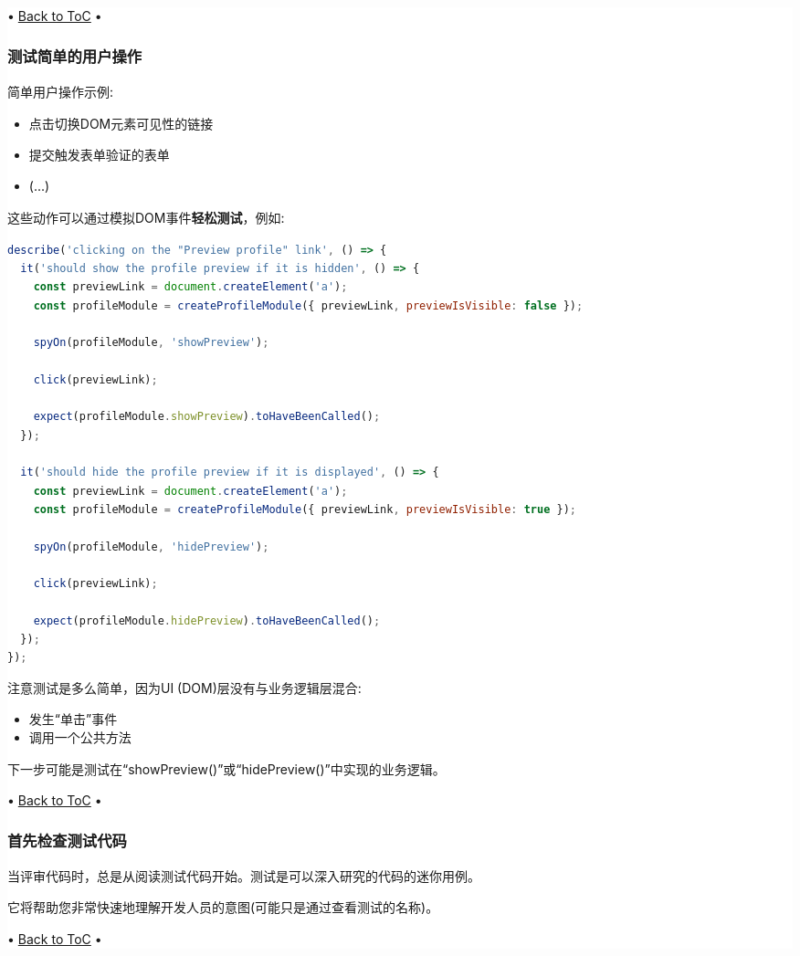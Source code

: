• [Back to ToC](#user-content-table-of-contents) •

### 测试简单的用户操作

简单用户操作示例:

+ 点击切换DOM元素可见性的链接

+ 提交触发表单验证的表单

+ (...)

这些动作可以通过模拟DOM事件**轻松测试**，例如:

```js
describe('clicking on the "Preview profile" link', () => {
  it('should show the profile preview if it is hidden', () => {
    const previewLink = document.createElement('a');
    const profileModule = createProfileModule({ previewLink, previewIsVisible: false });

    spyOn(profileModule, 'showPreview');

    click(previewLink);

    expect(profileModule.showPreview).toHaveBeenCalled();
  });

  it('should hide the profile preview if it is displayed', () => {
    const previewLink = document.createElement('a');
    const profileModule = createProfileModule({ previewLink, previewIsVisible: true });

    spyOn(profileModule, 'hidePreview');

    click(previewLink);

    expect(profileModule.hidePreview).toHaveBeenCalled();
  });
});
```

注意测试是多么简单，因为UI (DOM)层没有与业务逻辑层混合:

+ 发生“单击”事件
+ 调用一个公共方法

下一步可能是测试在“showPreview()”或“hidePreview()”中实现的业务逻辑。

• [Back to ToC](#user-content-table-of-contents) •

### 首先检查测试代码

当评审代码时，总是从阅读测试代码开始。测试是可以深入研究的代码的迷你用例。

它将帮助您非常快速地理解开发人员的意图(可能只是通过查看测试的名称)。

• [Back to ToC](#user-content-table-of-contents) •
